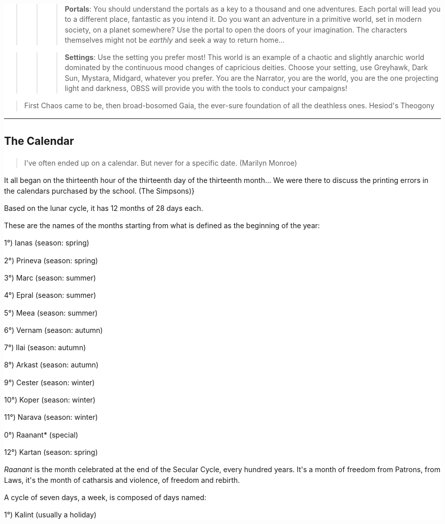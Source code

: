 >>> **Portals**: You should understand the portals as a key to a thousand and one adventures.
Each portal will lead you to a different place, fantastic as you intend it. Do you want an adventure in a primitive world, set in modern society, on a planet somewhere? Use the portal to open the doors of your imagination. The characters themselves might not be *earthly* and seek a way to return home...

>>> **Settings**: Use the setting you prefer most! This world is an example of a chaotic and slightly anarchic world dominated by the continuous mood changes of capricious deities.
Choose your setting, use Greyhawk, Dark Sun, Mystara, Midgard, whatever you prefer. You are the Narrator, you are the world, you are the one projecting light and darkness, OBSS will provide you with the tools to conduct your campaigns!

> First Chaos came to be, then broad-bosomed Gaia, the ever-sure foundation of all the deathless ones. Hesiod's Theogony
---

## The Calendar

> I've often ended up on a calendar. But never for a specific date. (Marilyn Monroe)

It all began on the thirteenth hour of the thirteenth day of the thirteenth month... We were there to discuss the printing errors in the calendars purchased by the school. (The Simpsons)}

Based on the lunar cycle, it has 12 months of 28 days each.

These are the names of the months starting from what is defined as the beginning of the year:

1°) Ianas (season: spring)

2°) Prineva (season: spring)

3°) Marc (season: summer)

4°) Epral (season: summer)

5°) Meea (season: summer)

6°) Vernam (season: autumn)

7°) Ilai (season: autumn)

8°) Arkast (season: autumn)

9°) Cester (season: winter)

10°) Koper (season: winter)

11°) Narava (season: winter)

0°) Raanant* (special)

12°) Kartan (season: spring)

*Raanant* is the month celebrated at the end of the Secular Cycle, every hundred years. It's a month of freedom from Patrons, from Laws, it's the month of catharsis and violence, of freedom and rebirth.

A cycle of seven days, a week, is composed of days named:

1°) Kalint (usually a holiday)
